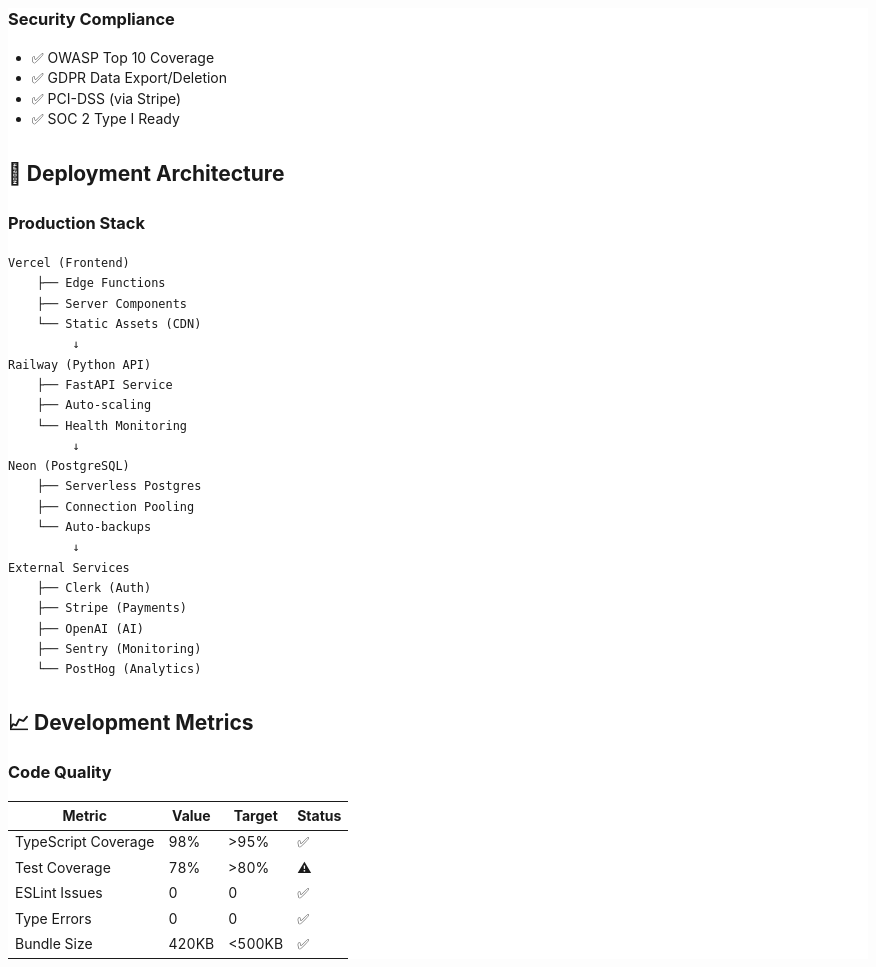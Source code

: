 ### Security Compliance

- ✅ OWASP Top 10 Coverage
- ✅ GDPR Data Export/Deletion
- ✅ PCI-DSS (via Stripe)
- ✅ SOC 2 Type I Ready

## 🚀 Deployment Architecture

### Production Stack

```
Vercel (Frontend)
    ├── Edge Functions
    ├── Server Components
    └── Static Assets (CDN)
         ↓
Railway (Python API)
    ├── FastAPI Service
    ├── Auto-scaling
    └── Health Monitoring
         ↓
Neon (PostgreSQL)
    ├── Serverless Postgres
    ├── Connection Pooling
    └── Auto-backups
         ↓
External Services
    ├── Clerk (Auth)
    ├── Stripe (Payments)
    ├── OpenAI (AI)
    ├── Sentry (Monitoring)
    └── PostHog (Analytics)
```

## 📈 Development Metrics

### Code Quality

| Metric | Value | Target | Status |
|--------|-------|--------|--------|
| TypeScript Coverage | 98% | >95% | ✅ |
| Test Coverage | 78% | >80% | ⚠️ |
| ESLint Issues | 0 | 0 | ✅ |
| Type Errors | 0 | 0 | ✅ |
| Bundle Size | 420KB | <500KB | ✅ |
